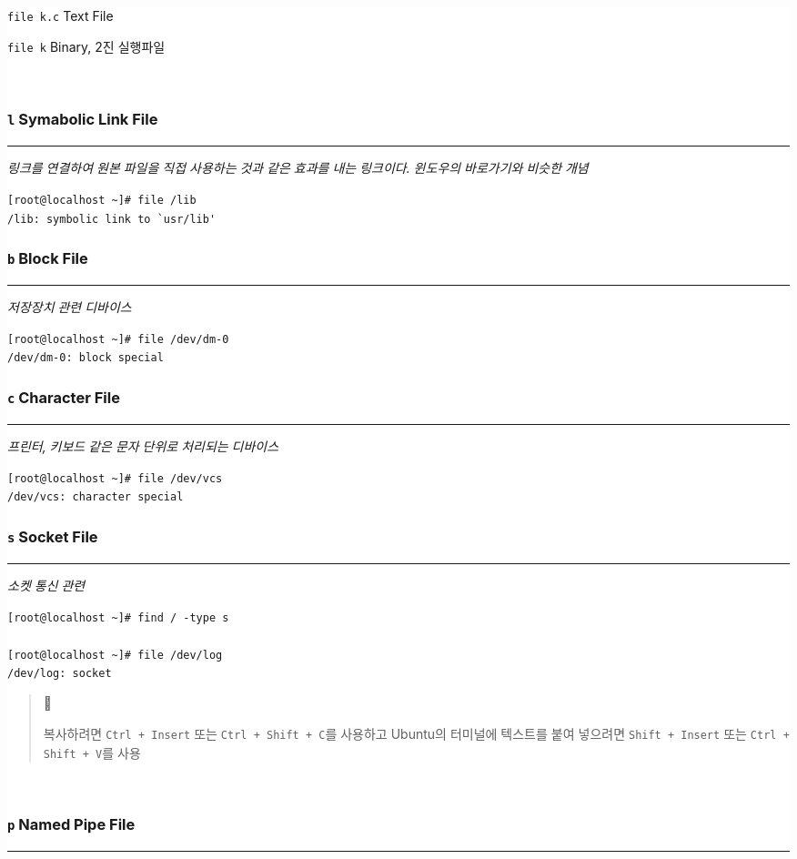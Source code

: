 `file k.c` Text File

`file k` Binary, 2진 실행파일

<br/>

### `l` Symabolic Link File
---

*링크를 연결하여 원본 파일을 직접 사용하는 것과 같은 효과를 내는 링크이다.  윈도우의 바로가기와 비슷한 개념*

```
[root@localhost ~]# file /lib
/lib: symbolic link to `usr/lib'
```

### `b` Block File
---

*저장장치 관련 디바이스*

```
[root@localhost ~]# file /dev/dm-0
/dev/dm-0: block special
```

### `c` Character File
---

*프린터, 키보드 같은 문자 단위로 처리되는 디바이스*

```
[root@localhost ~]# file /dev/vcs
/dev/vcs: character special
```

### `s` Socket File
---

*소켓 통신 관련*

```
[root@localhost ~]# find / -type s

[root@localhost ~]# file /dev/log
/dev/log: socket
```

> 📌
> 
> 복사하려면 `Ctrl + Insert` 또는 `Ctrl + Shift + C`를 사용하고 Ubuntu의 터미널에 텍스트를 붙여 넣으려면 `Shift + Insert` 또는 `Ctrl + Shift + V`를 사용

<br/>

### `p` Named Pipe File
---
